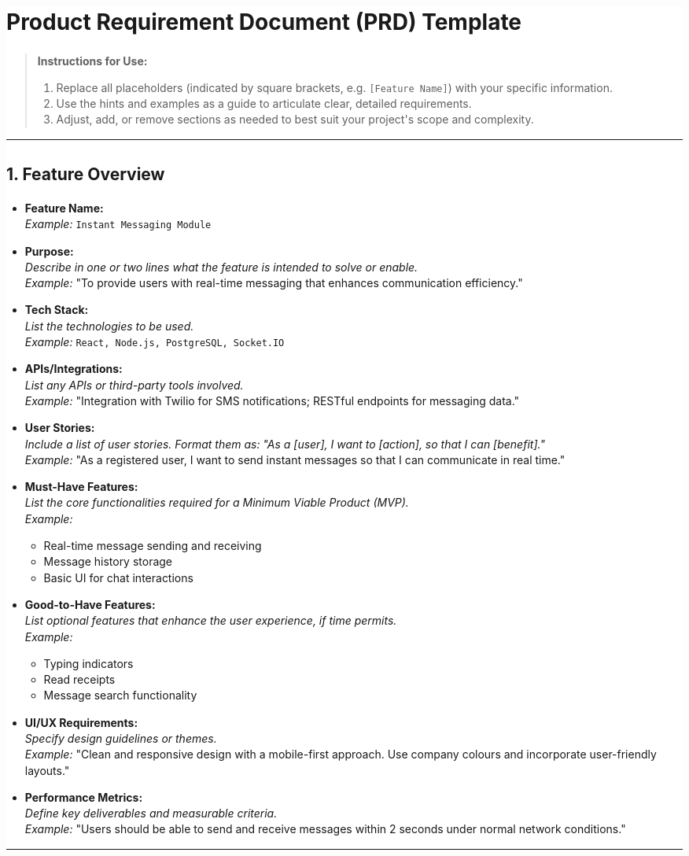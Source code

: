 # Product Requirement Document (PRD) Template

> **Instructions for Use:**  
> 1. Replace all placeholders (indicated by square brackets, e.g. `[Feature Name]`) with your specific information.  
> 2. Use the hints and examples as a guide to articulate clear, detailed requirements.  
> 3. Adjust, add, or remove sections as needed to best suit your project's scope and complexity.

---

## 1. Feature Overview

- **Feature Name:**  
  *Example:* `Instant Messaging Module`

- **Purpose:**  
  *Describe in one or two lines what the feature is intended to solve or enable.*  
  *Example:* "To provide users with real-time messaging that enhances communication efficiency."

- **Tech Stack:**  
  *List the technologies to be used.*  
  *Example:* `React, Node.js, PostgreSQL, Socket.IO`

- **APIs/Integrations:**  
  *List any APIs or third-party tools involved.*  
  *Example:* "Integration with Twilio for SMS notifications; RESTful endpoints for messaging data."

- **User Stories:**  
  *Include a list of user stories. Format them as: "As a [user], I want to [action], so that I can [benefit]."*  
  *Example:* "As a registered user, I want to send instant messages so that I can communicate in real time."

- **Must-Have Features:**  
  *List the core functionalities required for a Minimum Viable Product (MVP).*  
  *Example:*  
  - Real-time message sending and receiving  
  - Message history storage  
  - Basic UI for chat interactions

- **Good-to-Have Features:**  
  *List optional features that enhance the user experience, if time permits.*  
  *Example:*  
  - Typing indicators  
  - Read receipts  
  - Message search functionality

- **UI/UX Requirements:**  
  *Specify design guidelines or themes.*  
  *Example:* "Clean and responsive design with a mobile-first approach. Use company colours and incorporate user-friendly layouts."

- **Performance Metrics:**  
  *Define key deliverables and measurable criteria.*  
  *Example:* "Users should be able to send and receive messages within 2 seconds under normal network conditions."

---